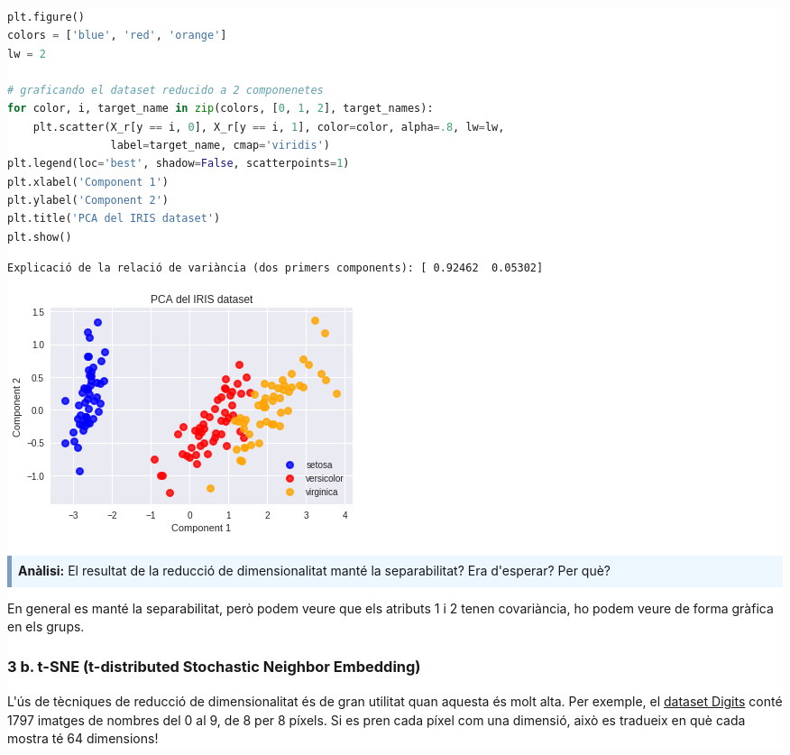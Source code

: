 ```python
plt.figure()
colors = ['blue', 'red', 'orange']
lw = 2

# graficando el dataset reducido a 2 componenetes
for color, i, target_name in zip(colors, [0, 1, 2], target_names):
    plt.scatter(X_r[y == i, 0], X_r[y == i, 1], color=color, alpha=.8, lw=lw,
                label=target_name, cmap='viridis')
plt.legend(loc='best', shadow=False, scatterpoints=1)
plt.xlabel('Component 1')
plt.ylabel('Component 2')
plt.title('PCA del IRIS dataset')
plt.show()
```

    Explicació de la relació de variància (dos primers components): [ 0.92462  0.05302]



![png](output_40_1.png)


<div style="background-color: #EDF7FF; border-color: #7C9DBF; border-left: 5px solid #7C9DBF; padding: 0.5em;">
<strong>Anàlisi:</strong> El resultat de la reducció de dimensionalitat manté la separabilitat? Era d'esperar? Per què?
</div>

En general es manté la separabilitat, però podem veure que els atributs 1 i 2 tenen covariància, ho podem veure de forma gràfica en els grups.

### 3 b. t-SNE (t-distributed Stochastic Neighbor Embedding)

L'ús de tècniques de reducció de dimensionalitat és de gran utilitat quan aquesta és molt alta. Per exemple, el [dataset Digits](http://scikit-learn.org/stable/auto_examples/classification/plot_digits_classification.html) conté 1797 imatges de nombres del 0 al 9, de 8 per 8 píxels. Si es pren cada píxel com una dimensió, això es tradueix en què cada mostra té 64 dimensions!

